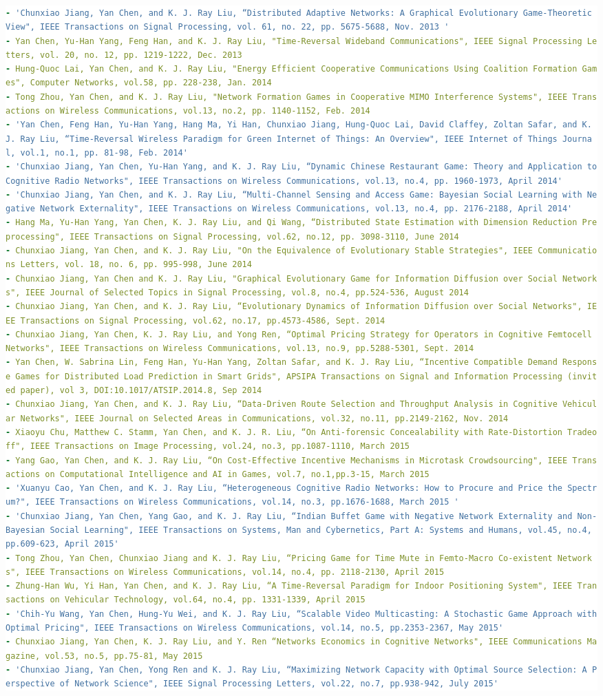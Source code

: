 ```yaml
- 'Chunxiao Jiang, Yan Chen, and K. J. Ray Liu, “Distributed Adaptive Networks: A Graphical Evolutionary Game-Theoretic View", IEEE Transactions on Signal Processing, vol. 61, no. 22, pp. 5675-5688, Nov. 2013 '
- Yan Chen, Yu-Han Yang, Feng Han, and K. J. Ray Liu, "Time-Reversal Wideband Communications", IEEE Signal Processing Letters, vol. 20, no. 12, pp. 1219-1222, Dec. 2013
- Hung-Quoc Lai, Yan Chen, and K. J. Ray Liu, "Energy Efficient Cooperative Communications Using Coalition Formation Games", Computer Networks, vol.58, pp. 228-238, Jan. 2014 
- Tong Zhou, Yan Chen, and K. J. Ray Liu, "Network Formation Games in Cooperative MIMO Interference Systems", IEEE Transactions on Wireless Communications, vol.13, no.2, pp. 1140-1152, Feb. 2014 
- 'Yan Chen, Feng Han, Yu-Han Yang, Hang Ma, Yi Han, Chunxiao Jiang, Hung-Quoc Lai, David Claffey, Zoltan Safar, and K. J. Ray Liu, “Time-Reversal Wireless Paradigm for Green Internet of Things: An Overview", IEEE Internet of Things Journal, vol.1, no.1, pp. 81-98, Feb. 2014'
- 'Chunxiao Jiang, Yan Chen, Yu-Han Yang, and K. J. Ray Liu, “Dynamic Chinese Restaurant Game: Theory and Application to Cognitive Radio Networks", IEEE Transactions on Wireless Communications, vol.13, no.4, pp. 1960-1973, April 2014'
- 'Chunxiao Jiang, Yan Chen, and K. J. Ray Liu, “Multi-Channel Sensing and Access Game: Bayesian Social Learning with Negative Network Externality", IEEE Transactions on Wireless Communications, vol.13, no.4, pp. 2176-2188, April 2014'
- Hang Ma, Yu-Han Yang, Yan Chen, K. J. Ray Liu, and Qi Wang, “Distributed State Estimation with Dimension Reduction Preprocessing", IEEE Transactions on Signal Processing, vol.62, no.12, pp. 3098-3110, June 2014 
- Chunxiao Jiang, Yan Chen, and K. J. Ray Liu, "On the Equivalence of Evolutionary Stable Strategies", IEEE Communications Letters, vol. 18, no. 6, pp. 995-998, June 2014
- Chunxiao Jiang, Yan Chen and K. J. Ray Liu, "Graphical Evolutionary Game for Information Diffusion over Social Networks", IEEE Journal of Selected Topics in Signal Processing, vol.8, no.4, pp.524-536, August 2014
- Chunxiao Jiang, Yan Chen, and K. J. Ray Liu, “Evolutionary Dynamics of Information Diffusion over Social Networks", IEEE Transactions on Signal Processing, vol.62, no.17, pp.4573-4586, Sept. 2014 
- Chunxiao Jiang, Yan Chen, K. J. Ray Liu, and Yong Ren, “Optimal Pricing Strategy for Operators in Cognitive Femtocell Networks", IEEE Transactions on Wireless Communications, vol.13, no.9, pp.5288-5301, Sept. 2014 
- Yan Chen, W. Sabrina Lin, Feng Han, Yu-Han Yang, Zoltan Safar, and K. J. Ray Liu, “Incentive Compatible Demand Response Games for Distributed Load Prediction in Smart Grids", APSIPA Transactions on Signal and Information Processing (invited paper), vol 3, DOI:10.1017/ATSIP.2014.8, Sep 2014
- Chunxiao Jiang, Yan Chen, and K. J. Ray Liu, “Data-Driven Route Selection and Throughput Analysis in Cognitive Vehicular Networks", IEEE Journal on Selected Areas in Communications, vol.32, no.11, pp.2149-2162, Nov. 2014 
- Xiaoyu Chu, Matthew C. Stamm, Yan Chen, and K. J. R. Liu, “On Anti-forensic Concealability with Rate-Distortion Tradeoff", IEEE Transactions on Image Processing, vol.24, no.3, pp.1087-1110, March 2015 
- Yang Gao, Yan Chen, and K. J. Ray Liu, “On Cost-Effective Incentive Mechanisms in Microtask Crowdsourcing", IEEE Transactions on Computational Intelligence and AI in Games, vol.7, no.1,pp.3-15, March 2015 
- 'Xuanyu Cao, Yan Chen, and K. J. Ray Liu, “Heterogeneous Cognitive Radio Networks: How to Procure and Price the Spectrum?", IEEE Transactions on Wireless Communications, vol.14, no.3, pp.1676-1688, March 2015 '
- 'Chunxiao Jiang, Yan Chen, Yang Gao, and K. J. Ray Liu, “Indian Buffet Game with Negative Network Externality and Non-Bayesian Social Learning", IEEE Transactions on Systems, Man and Cybernetics, Part A: Systems and Humans, vol.45, no.4, pp.609-623, April 2015'
- Tong Zhou, Yan Chen, Chunxiao Jiang and K. J. Ray Liu, “Pricing Game for Time Mute in Femto-Macro Co-existent Networks", IEEE Transactions on Wireless Communications, vol.14, no.4, pp. 2118-2130, April 2015 
- Zhung-Han Wu, Yi Han, Yan Chen, and K. J. Ray Liu, “A Time-Reversal Paradigm for Indoor Positioning System", IEEE Transactions on Vehicular Technology, vol.64, no.4, pp. 1331-1339, April 2015 
- 'Chih-Yu Wang, Yan Chen, Hung-Yu Wei, and K. J. Ray Liu, “Scalable Video Multicasting: A Stochastic Game Approach with Optimal Pricing", IEEE Transactions on Wireless Communications, vol.14, no.5, pp.2353-2367, May 2015'
- Chunxiao Jiang, Yan Chen, K. J. Ray Liu, and Y. Ren “Networks Economics in Cognitive Networks", IEEE Communications Magazine, vol.53, no.5, pp.75-81, May 2015 
- 'Chunxiao Jiang, Yan Chen, Yong Ren and K. J. Ray Liu, “Maximizing Network Capacity with Optimal Source Selection: A Perspective of Network Science", IEEE Signal Processing Letters, vol.22, no.7, pp.938-942, July 2015'
```